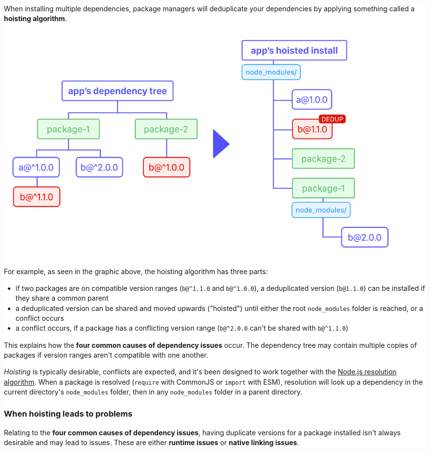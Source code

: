 When installing multiple dependencies, package managers will deduplicate your dependencies by applying something called a **hoisting algorithm**.

[<img src="./assets/resolving-dependency-issues/install-hoisting.png" width="800" />](./assets/resolving-dependency-issues/install-hoisting.png)

For example, as seen in the graphic above, the hoisting algorithm has three parts:
- if two packages are on compatible version ranges (`b@^1.1.0` and `b@^1.0.0`), a deduplicated version (`b@1.1.0`) can be installed if they share a common parent
- a deduplicated version can be shared and moved upwards ("hoisted") until either the root `node_modules` folder is reached, or a conflict occurs
- a conflict occurs, if a package has a conflicting version range (`b@^2.0.0` can't be shared with `b@^1.1.0`)

This explains how the **four common causes of dependency issues** occur. The dependency tree may contain multiple copies of packages if version ranges aren't compatible with one another.

_Hoisting_ is typically desirable, conflicts are expected, and it's been designed to work together with the [Node.js resolution algorithm](https://nodejs.org/api/modules.html#loading-from-node_modules-folders). When a package is resolved (`require` with CommonJS or `import` with ESM), resolution will look up a dependency in the current directory's `node_modules` folder, then in any `node_modules` folder in a parent directory.

### When hoisting leads to problems

Relating to the **four common causes of dependency issues**, having duplicate versions for a package installed isn't always desirable and may lead to issues. These are either **runtime issues** or **native linking issues**.
